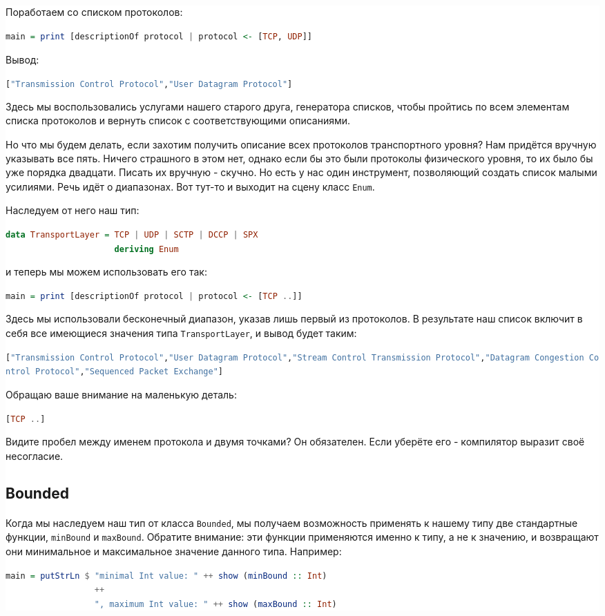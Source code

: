 Поработаем со списком протоколов:

```haskell
main = print [descriptionOf protocol | protocol <- [TCP, UDP]]
```

Вывод:

```bash
["Transmission Control Protocol","User Datagram Protocol"]
```

Здесь мы воспользовались услугами нашего старого друга, генератора списков, чтобы пройтись по всем элементам списка протоколов и вернуть список с соответствующими описаниями.

Но что мы будем делать, если захотим получить описание всех протоколов транспортного уровня? Нам придётся вручную указывать все пять. Ничего страшного в этом нет, однако если бы это были протоколы физического уровня, то их было бы уже порядка двадцати. Писать их вручную - скучно. Но есть у нас один инструмент, позволяющий создать список малыми усилиями. Речь идёт о диапазонах. Вот тут-то и выходит на сцену класс `Enum`.

Наследуем от него наш тип:

```haskell
data TransportLayer = TCP | UDP | SCTP | DCCP | SPX
                      deriving Enum
```

и теперь мы можем использовать его так:

```haskell
main = print [descriptionOf protocol | protocol <- [TCP ..]]
```

Здесь мы использовали бесконечный диапазон, указав лишь первый из протоколов. В результате наш список включит в себя все имеющиеся значения типа `TransportLayer`, и вывод будет таким:

```bash
["Transmission Control Protocol","User Datagram Protocol","Stream Control Transmission Protocol","Datagram Congestion Control Protocol","Sequenced Packet Exchange"]
```

Обращаю ваше внимание на маленькую деталь:

```haskell
[TCP ..]
```

Видите пробел между именем протокола и двумя точками? Он обязателен. Если уберёте его - компилятор выразит своё несогласие.

## Bounded

Когда мы наследуем наш тип от класса `Bounded`, мы получаем возможность применять к нашему типу две стандартные функции, `minBound` и `maxBound`. Обратите внимание: эти функции применяются именно к типу, а не к значению, и возвращают они минимальное и максимальное значение данного типа. Например:

```haskell
main = putStrLn $ "minimal Int value: " ++ show (minBound :: Int)
                  ++
                  ", maximum Int value: " ++ show (maxBound :: Int)
```
